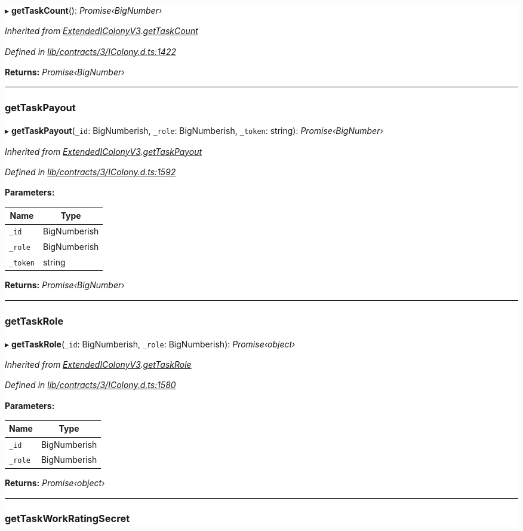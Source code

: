 ▸ **getTaskCount**(): *Promise‹BigNumber›*

*Inherited from [ExtendedIColonyV3](_src_clients_colony_colonyclientv3_.extendedicolonyv3.md).[getTaskCount](_src_clients_colony_colonyclientv3_.extendedicolonyv3.md#gettaskcount)*

*Defined in [lib/contracts/3/IColony.d.ts:1422](https://github.com/JoinColony/colonyJS/blob/3e623ff/lib/contracts/3/IColony.d.ts#L1422)*

**Returns:** *Promise‹BigNumber›*

___

###  getTaskPayout

▸ **getTaskPayout**(`_id`: BigNumberish, `_role`: BigNumberish, `_token`: string): *Promise‹BigNumber›*

*Inherited from [ExtendedIColonyV3](_src_clients_colony_colonyclientv3_.extendedicolonyv3.md).[getTaskPayout](_src_clients_colony_colonyclientv3_.extendedicolonyv3.md#gettaskpayout)*

*Defined in [lib/contracts/3/IColony.d.ts:1592](https://github.com/JoinColony/colonyJS/blob/3e623ff/lib/contracts/3/IColony.d.ts#L1592)*

**Parameters:**

Name | Type |
------ | ------ |
`_id` | BigNumberish |
`_role` | BigNumberish |
`_token` | string |

**Returns:** *Promise‹BigNumber›*

___

###  getTaskRole

▸ **getTaskRole**(`_id`: BigNumberish, `_role`: BigNumberish): *Promise‹object›*

*Inherited from [ExtendedIColonyV3](_src_clients_colony_colonyclientv3_.extendedicolonyv3.md).[getTaskRole](_src_clients_colony_colonyclientv3_.extendedicolonyv3.md#gettaskrole)*

*Defined in [lib/contracts/3/IColony.d.ts:1580](https://github.com/JoinColony/colonyJS/blob/3e623ff/lib/contracts/3/IColony.d.ts#L1580)*

**Parameters:**

Name | Type |
------ | ------ |
`_id` | BigNumberish |
`_role` | BigNumberish |

**Returns:** *Promise‹object›*

___

###  getTaskWorkRatingSecret
